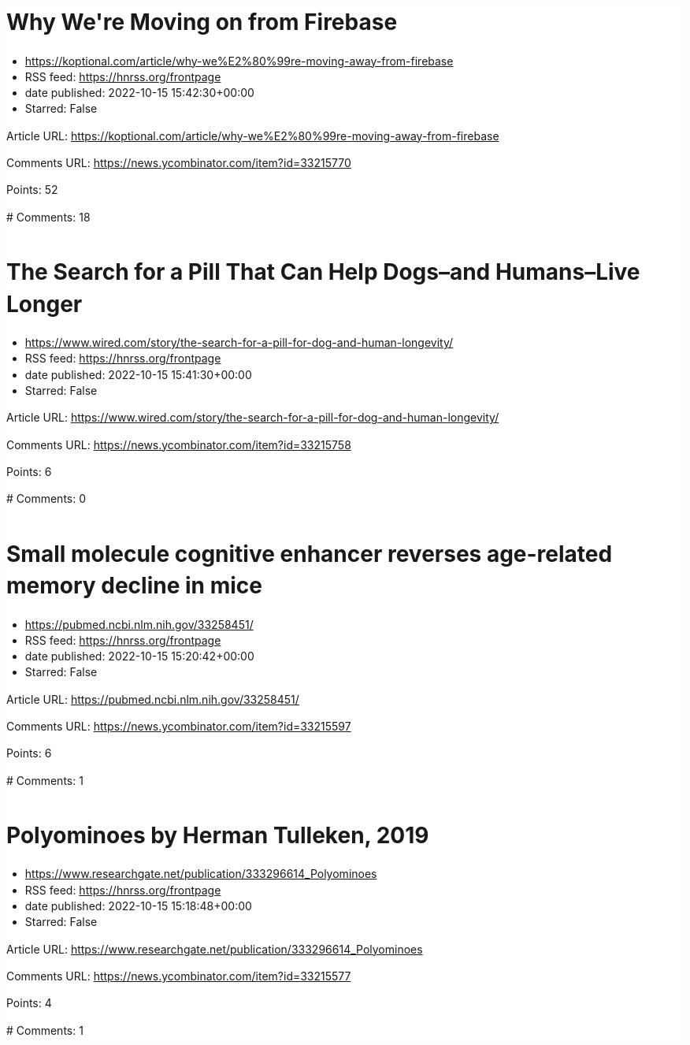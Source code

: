 # Why We're Moving on from Firebase
 - https://koptional.com/article/why-we%E2%80%99re-moving-away-from-firebase
 - RSS feed: https://hnrss.org/frontpage
 - date published: 2022-10-15 15:42:30+00:00
 - Starred: False

<p>Article URL: <a href="https://koptional.com/article/why-we%E2%80%99re-moving-away-from-firebase">https://koptional.com/article/why-we%E2%80%99re-moving-away-from-firebase</a></p>
<p>Comments URL: <a href="https://news.ycombinator.com/item?id=33215770">https://news.ycombinator.com/item?id=33215770</a></p>
<p>Points: 52</p>
<p># Comments: 18</p>

# The Search for a Pill That Can Help Dogs–and Humans–Live Longer
 - https://www.wired.com/story/the-search-for-a-pill-for-dog-and-human-longevity/
 - RSS feed: https://hnrss.org/frontpage
 - date published: 2022-10-15 15:41:30+00:00
 - Starred: False

<p>Article URL: <a href="https://www.wired.com/story/the-search-for-a-pill-for-dog-and-human-longevity/">https://www.wired.com/story/the-search-for-a-pill-for-dog-and-human-longevity/</a></p>
<p>Comments URL: <a href="https://news.ycombinator.com/item?id=33215758">https://news.ycombinator.com/item?id=33215758</a></p>
<p>Points: 6</p>
<p># Comments: 0</p>

# Small molecule cognitive enhancer reverses age-related memory decline in mice
 - https://pubmed.ncbi.nlm.nih.gov/33258451/
 - RSS feed: https://hnrss.org/frontpage
 - date published: 2022-10-15 15:20:42+00:00
 - Starred: False

<p>Article URL: <a href="https://pubmed.ncbi.nlm.nih.gov/33258451/">https://pubmed.ncbi.nlm.nih.gov/33258451/</a></p>
<p>Comments URL: <a href="https://news.ycombinator.com/item?id=33215597">https://news.ycombinator.com/item?id=33215597</a></p>
<p>Points: 6</p>
<p># Comments: 1</p>

# Polyominoes by Herman Tulleken, 2019
 - https://www.researchgate.net/publication/333296614_Polyominoes
 - RSS feed: https://hnrss.org/frontpage
 - date published: 2022-10-15 15:18:48+00:00
 - Starred: False

<p>Article URL: <a href="https://www.researchgate.net/publication/333296614_Polyominoes">https://www.researchgate.net/publication/333296614_Polyominoes</a></p>
<p>Comments URL: <a href="https://news.ycombinator.com/item?id=33215577">https://news.ycombinator.com/item?id=33215577</a></p>
<p>Points: 4</p>
<p># Comments: 1</p>
